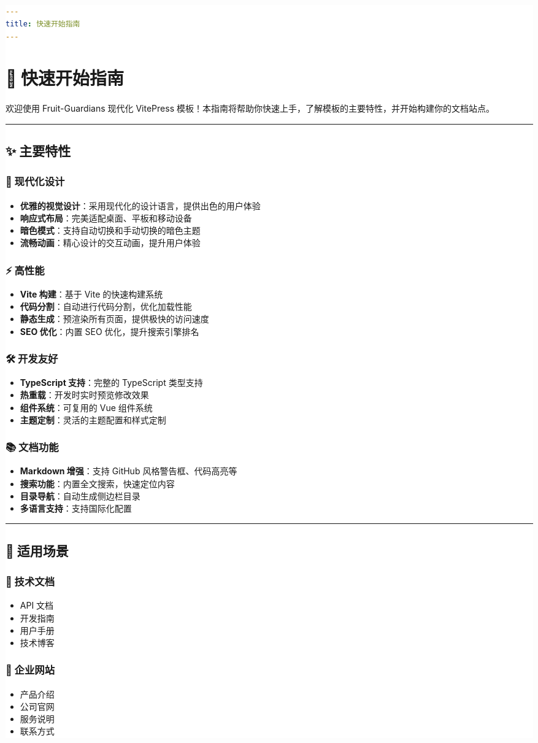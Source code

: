 ```yaml
---
title: 快速开始指南
---
```


# 🚀 快速开始指南

欢迎使用 Fruit-Guardians 现代化 VitePress 模板！本指南将帮助你快速上手，了解模板的主要特性，并开始构建你的文档站点。

---

## ✨ 主要特性

### 🎨 现代化设计
- **优雅的视觉设计**：采用现代化的设计语言，提供出色的用户体验
- **响应式布局**：完美适配桌面、平板和移动设备
- **暗色模式**：支持自动切换和手动切换的暗色主题
- **流畅动画**：精心设计的交互动画，提升用户体验

### ⚡ 高性能
- **Vite 构建**：基于 Vite 的快速构建系统
- **代码分割**：自动进行代码分割，优化加载性能
- **静态生成**：预渲染所有页面，提供极快的访问速度
- **SEO 优化**：内置 SEO 优化，提升搜索引擎排名

### 🛠️ 开发友好
- **TypeScript 支持**：完整的 TypeScript 类型支持
- **热重载**：开发时实时预览修改效果
- **组件系统**：可复用的 Vue 组件系统
- **主题定制**：灵活的主题配置和样式定制

### 📚 文档功能
- **Markdown 增强**：支持 GitHub 风格警告框、代码高亮等
- **搜索功能**：内置全文搜索，快速定位内容
- **目录导航**：自动生成侧边栏目录
- **多语言支持**：支持国际化配置

---

## 🎯 适用场景

### 📖 技术文档
- API 文档
- 开发指南
- 用户手册
- 技术博客

### 🏢 企业网站
- 产品介绍
- 公司官网
- 服务说明
- 联系方式
